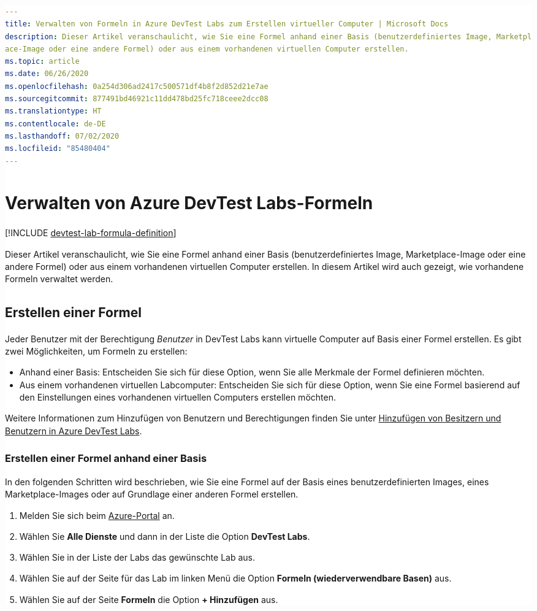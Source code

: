 ```yaml
---
title: Verwalten von Formeln in Azure DevTest Labs zum Erstellen virtueller Computer | Microsoft Docs
description: Dieser Artikel veranschaulicht, wie Sie eine Formel anhand einer Basis (benutzerdefiniertes Image, Marketplace-Image oder eine andere Formel) oder aus einem vorhandenen virtuellen Computer erstellen.
ms.topic: article
ms.date: 06/26/2020
ms.openlocfilehash: 0a254d306ad2417c500571df4b8f2d852d21e7ae
ms.sourcegitcommit: 877491bd46921c11dd478bd25fc718ceee2dcc08
ms.translationtype: HT
ms.contentlocale: de-DE
ms.lasthandoff: 07/02/2020
ms.locfileid: "85480404"
---
```

# <a name="manage-azure-devtest-labs-formulas"></a>Verwalten von Azure DevTest Labs-Formeln

[!INCLUDE [devtest-lab-formula-definition](../../includes/devtest-lab-formula-definition.md)]

Dieser Artikel veranschaulicht, wie Sie eine Formel anhand einer Basis (benutzerdefiniertes Image, Marketplace-Image oder eine andere Formel) oder aus einem vorhandenen virtuellen Computer erstellen. In diesem Artikel wird auch gezeigt, wie vorhandene Formeln verwaltet werden.

## <a name="create-a-formula"></a>Erstellen einer Formel
Jeder Benutzer mit der Berechtigung *Benutzer* in DevTest Labs kann virtuelle Computer auf Basis einer Formel erstellen. Es gibt zwei Möglichkeiten, um Formeln zu erstellen: 

* Anhand einer Basis: Entscheiden Sie sich für diese Option, wenn Sie alle Merkmale der Formel definieren möchten.
* Aus einem vorhandenen virtuellen Labcomputer: Entscheiden Sie sich für diese Option, wenn Sie eine Formel basierend auf den Einstellungen eines vorhandenen virtuellen Computers erstellen möchten.

Weitere Informationen zum Hinzufügen von Benutzern und Berechtigungen finden Sie unter [Hinzufügen von Besitzern und Benutzern in Azure DevTest Labs](./devtest-lab-add-devtest-user.md).

### <a name="create-a-formula-from-a-base"></a>Erstellen einer Formel anhand einer Basis
In den folgenden Schritten wird beschrieben, wie Sie eine Formel auf der Basis eines benutzerdefinierten Images, eines Marketplace-Images oder auf Grundlage einer anderen Formel erstellen.

1. Melden Sie sich beim [Azure-Portal](https://portal.azure.com) an.

2. Wählen Sie **Alle Dienste** und dann in der Liste die Option **DevTest Labs**.

3. Wählen Sie in der Liste der Labs das gewünschte Lab aus.  

4. Wählen Sie auf der Seite für das Lab im linken Menü die Option **Formeln (wiederverwendbare Basen)** aus.
5. Wählen Sie auf der Seite **Formeln** die Option **+ Hinzufügen** aus.
   